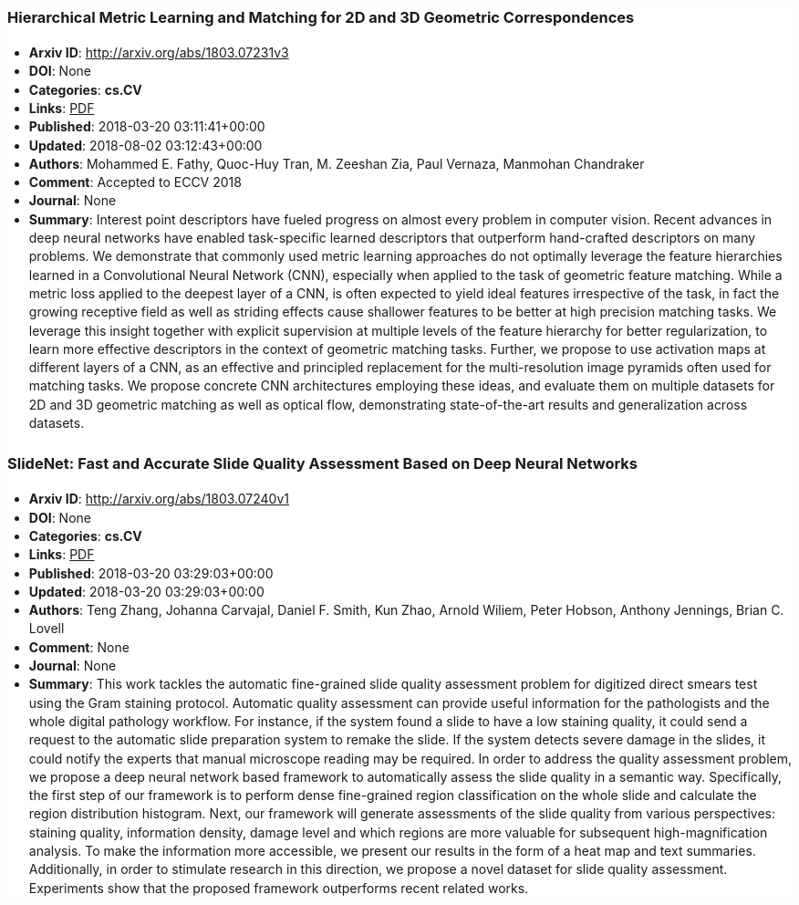 

### Hierarchical Metric Learning and Matching for 2D and 3D Geometric Correspondences
- **Arxiv ID**: http://arxiv.org/abs/1803.07231v3
- **DOI**: None
- **Categories**: **cs.CV**
- **Links**: [PDF](http://arxiv.org/pdf/1803.07231v3)
- **Published**: 2018-03-20 03:11:41+00:00
- **Updated**: 2018-08-02 03:12:43+00:00
- **Authors**: Mohammed E. Fathy, Quoc-Huy Tran, M. Zeeshan Zia, Paul Vernaza, Manmohan Chandraker
- **Comment**: Accepted to ECCV 2018
- **Journal**: None
- **Summary**: Interest point descriptors have fueled progress on almost every problem in computer vision. Recent advances in deep neural networks have enabled task-specific learned descriptors that outperform hand-crafted descriptors on many problems. We demonstrate that commonly used metric learning approaches do not optimally leverage the feature hierarchies learned in a Convolutional Neural Network (CNN), especially when applied to the task of geometric feature matching. While a metric loss applied to the deepest layer of a CNN, is often expected to yield ideal features irrespective of the task, in fact the growing receptive field as well as striding effects cause shallower features to be better at high precision matching tasks. We leverage this insight together with explicit supervision at multiple levels of the feature hierarchy for better regularization, to learn more effective descriptors in the context of geometric matching tasks. Further, we propose to use activation maps at different layers of a CNN, as an effective and principled replacement for the multi-resolution image pyramids often used for matching tasks. We propose concrete CNN architectures employing these ideas, and evaluate them on multiple datasets for 2D and 3D geometric matching as well as optical flow, demonstrating state-of-the-art results and generalization across datasets.



### SlideNet: Fast and Accurate Slide Quality Assessment Based on Deep Neural Networks
- **Arxiv ID**: http://arxiv.org/abs/1803.07240v1
- **DOI**: None
- **Categories**: **cs.CV**
- **Links**: [PDF](http://arxiv.org/pdf/1803.07240v1)
- **Published**: 2018-03-20 03:29:03+00:00
- **Updated**: 2018-03-20 03:29:03+00:00
- **Authors**: Teng Zhang, Johanna Carvajal, Daniel F. Smith, Kun Zhao, Arnold Wiliem, Peter Hobson, Anthony Jennings, Brian C. Lovell
- **Comment**: None
- **Journal**: None
- **Summary**: This work tackles the automatic fine-grained slide quality assessment problem for digitized direct smears test using the Gram staining protocol. Automatic quality assessment can provide useful information for the pathologists and the whole digital pathology workflow. For instance, if the system found a slide to have a low staining quality, it could send a request to the automatic slide preparation system to remake the slide. If the system detects severe damage in the slides, it could notify the experts that manual microscope reading may be required. In order to address the quality assessment problem, we propose a deep neural network based framework to automatically assess the slide quality in a semantic way. Specifically, the first step of our framework is to perform dense fine-grained region classification on the whole slide and calculate the region distribution histogram. Next, our framework will generate assessments of the slide quality from various perspectives: staining quality, information density, damage level and which regions are more valuable for subsequent high-magnification analysis. To make the information more accessible, we present our results in the form of a heat map and text summaries. Additionally, in order to stimulate research in this direction, we propose a novel dataset for slide quality assessment. Experiments show that the proposed framework outperforms recent related works.
